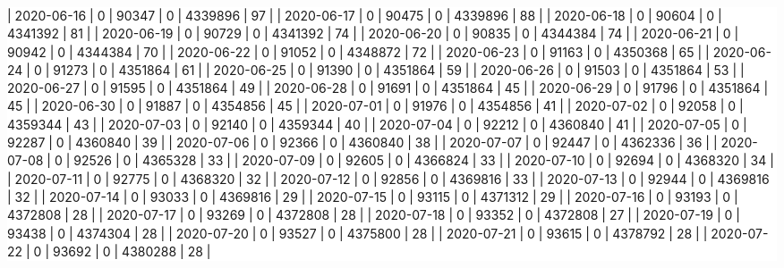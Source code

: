 | 2020-06-16 | 0 | 90347 | 0 | 4339896 | 97 |
| 2020-06-17 | 0 | 90475 | 0 | 4339896 | 88 |
| 2020-06-18 | 0 | 90604 | 0 | 4341392 | 81 |
| 2020-06-19 | 0 | 90729 | 0 | 4341392 | 74 |
| 2020-06-20 | 0 | 90835 | 0 | 4344384 | 74 |
| 2020-06-21 | 0 | 90942 | 0 | 4344384 | 70 |
| 2020-06-22 | 0 | 91052 | 0 | 4348872 | 72 |
| 2020-06-23 | 0 | 91163 | 0 | 4350368 | 65 |
| 2020-06-24 | 0 | 91273 | 0 | 4351864 | 61 |
| 2020-06-25 | 0 | 91390 | 0 | 4351864 | 59 |
| 2020-06-26 | 0 | 91503 | 0 | 4351864 | 53 |
| 2020-06-27 | 0 | 91595 | 0 | 4351864 | 49 |
| 2020-06-28 | 0 | 91691 | 0 | 4351864 | 45 |
| 2020-06-29 | 0 | 91796 | 0 | 4351864 | 45 |
| 2020-06-30 | 0 | 91887 | 0 | 4354856 | 45 |
| 2020-07-01 | 0 | 91976 | 0 | 4354856 | 41 |
| 2020-07-02 | 0 | 92058 | 0 | 4359344 | 43 |
| 2020-07-03 | 0 | 92140 | 0 | 4359344 | 40 |
| 2020-07-04 | 0 | 92212 | 0 | 4360840 | 41 |
| 2020-07-05 | 0 | 92287 | 0 | 4360840 | 39 |
| 2020-07-06 | 0 | 92366 | 0 | 4360840 | 38 |
| 2020-07-07 | 0 | 92447 | 0 | 4362336 | 36 |
| 2020-07-08 | 0 | 92526 | 0 | 4365328 | 33 |
| 2020-07-09 | 0 | 92605 | 0 | 4366824 | 33 |
| 2020-07-10 | 0 | 92694 | 0 | 4368320 | 34 |
| 2020-07-11 | 0 | 92775 | 0 | 4368320 | 32 |
| 2020-07-12 | 0 | 92856 | 0 | 4369816 | 33 |
| 2020-07-13 | 0 | 92944 | 0 | 4369816 | 32 |
| 2020-07-14 | 0 | 93033 | 0 | 4369816 | 29 |
| 2020-07-15 | 0 | 93115 | 0 | 4371312 | 29 |
| 2020-07-16 | 0 | 93193 | 0 | 4372808 | 28 |
| 2020-07-17 | 0 | 93269 | 0 | 4372808 | 28 |
| 2020-07-18 | 0 | 93352 | 0 | 4372808 | 27 |
| 2020-07-19 | 0 | 93438 | 0 | 4374304 | 28 |
| 2020-07-20 | 0 | 93527 | 0 | 4375800 | 28 |
| 2020-07-21 | 0 | 93615 | 0 | 4378792 | 28 |
| 2020-07-22 | 0 | 93692 | 0 | 4380288 | 28 |